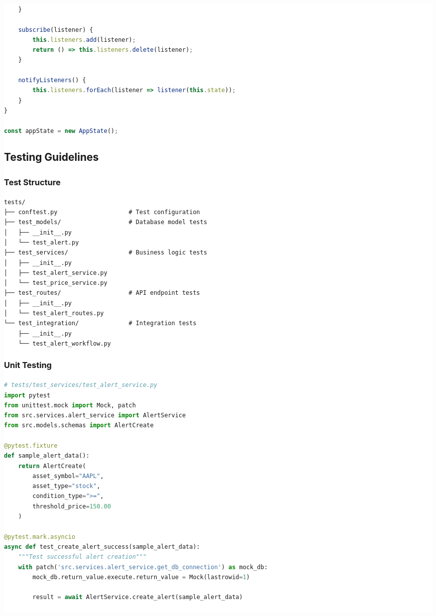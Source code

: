 ```javascript
    }
    
    subscribe(listener) {
        this.listeners.add(listener);
        return () => this.listeners.delete(listener);
    }
    
    notifyListeners() {
        this.listeners.forEach(listener => listener(this.state));
    }
}

const appState = new AppState();
```

## Testing Guidelines

### Test Structure

```
tests/
├── conftest.py                    # Test configuration
├── test_models/                   # Database model tests
│   ├── __init__.py
│   └── test_alert.py
├── test_services/                 # Business logic tests
│   ├── __init__.py
│   ├── test_alert_service.py
│   └── test_price_service.py
├── test_routes/                   # API endpoint tests
│   ├── __init__.py
│   └── test_alert_routes.py
└── test_integration/              # Integration tests
    ├── __init__.py
    └── test_alert_workflow.py
```

### Unit Testing

```python
# tests/test_services/test_alert_service.py
import pytest
from unittest.mock import Mock, patch
from src.services.alert_service import AlertService
from src.models.schemas import AlertCreate

@pytest.fixture
def sample_alert_data():
    return AlertCreate(
        asset_symbol="AAPL",
        asset_type="stock",
        condition_type=">=",
        threshold_price=150.00
    )

@pytest.mark.asyncio
async def test_create_alert_success(sample_alert_data):
    """Test successful alert creation"""
    with patch('src.services.alert_service.get_db_connection') as mock_db:
        mock_db.return_value.execute.return_value = Mock(lastrowid=1)
        
        result = await AlertService.create_alert(sample_alert_data)
        
```